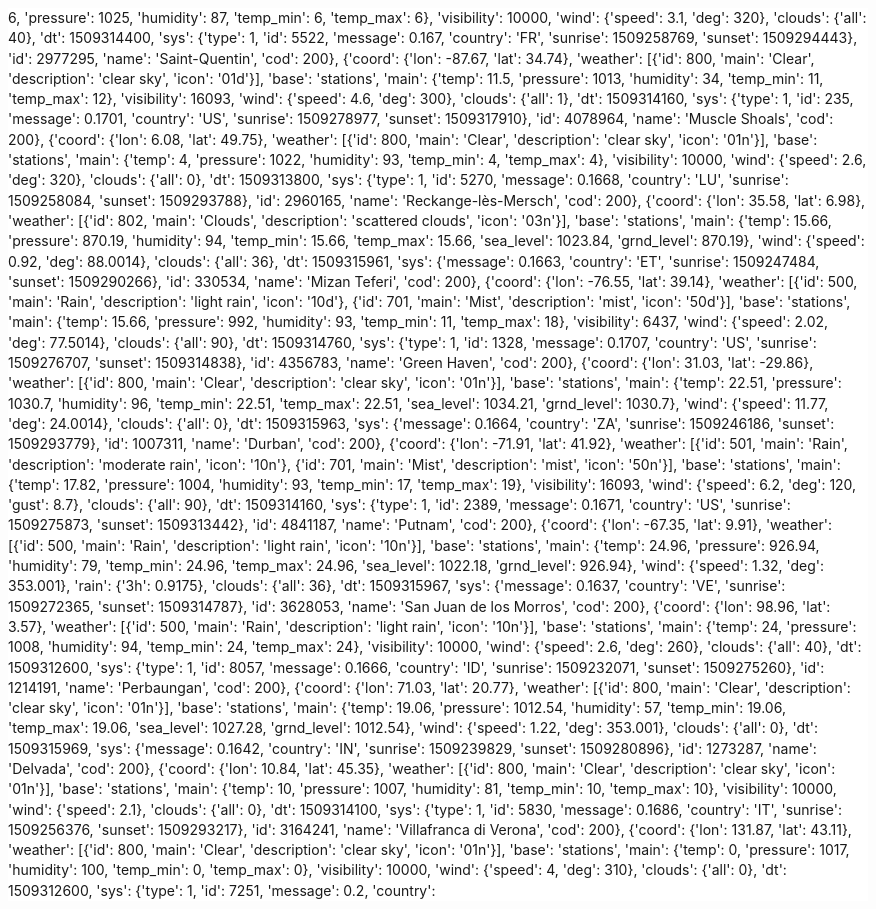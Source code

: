 6, 'pressure': 1025, 'humidity': 87, 'temp_min': 6, 'temp_max': 6}, 'visibility': 10000, 'wind': {'speed': 3.1, 'deg': 320}, 'clouds': {'all': 40}, 'dt': 1509314400, 'sys': {'type': 1, 'id': 5522, 'message': 0.167, 'country': 'FR', 'sunrise': 1509258769, 'sunset': 1509294443}, 'id': 2977295, 'name': 'Saint-Quentin', 'cod': 200}, {'coord': {'lon': -87.67, 'lat': 34.74}, 'weather': [{'id': 800, 'main': 'Clear', 'description': 'clear sky', 'icon': '01d'}], 'base': 'stations', 'main': {'temp': 11.5, 'pressure': 1013, 'humidity': 34, 'temp_min': 11, 'temp_max': 12}, 'visibility': 16093, 'wind': {'speed': 4.6, 'deg': 300}, 'clouds': {'all': 1}, 'dt': 1509314160, 'sys': {'type': 1, 'id': 235, 'message': 0.1701, 'country': 'US', 'sunrise': 1509278977, 'sunset': 1509317910}, 'id': 4078964, 'name': 'Muscle Shoals', 'cod': 200}, {'coord': {'lon': 6.08, 'lat': 49.75}, 'weather': [{'id': 800, 'main': 'Clear', 'description': 'clear sky', 'icon': '01n'}], 'base': 'stations', 'main': {'temp': 4, 'pressure': 1022, 'humidity': 93, 'temp_min': 4, 'temp_max': 4}, 'visibility': 10000, 'wind': {'speed': 2.6, 'deg': 320}, 'clouds': {'all': 0}, 'dt': 1509313800, 'sys': {'type': 1, 'id': 5270, 'message': 0.1668, 'country': 'LU', 'sunrise': 1509258084, 'sunset': 1509293788}, 'id': 2960165, 'name': 'Reckange-lès-Mersch', 'cod': 200}, {'coord': {'lon': 35.58, 'lat': 6.98}, 'weather': [{'id': 802, 'main': 'Clouds', 'description': 'scattered clouds', 'icon': '03n'}], 'base': 'stations', 'main': {'temp': 15.66, 'pressure': 870.19, 'humidity': 94, 'temp_min': 15.66, 'temp_max': 15.66, 'sea_level': 1023.84, 'grnd_level': 870.19}, 'wind': {'speed': 0.92, 'deg': 88.0014}, 'clouds': {'all': 36}, 'dt': 1509315961, 'sys': {'message': 0.1663, 'country': 'ET', 'sunrise': 1509247484, 'sunset': 1509290266}, 'id': 330534, 'name': 'Mizan Teferi', 'cod': 200}, {'coord': {'lon': -76.55, 'lat': 39.14}, 'weather': [{'id': 500, 'main': 'Rain', 'description': 'light rain', 'icon': '10d'}, {'id': 701, 'main': 'Mist', 'description': 'mist', 'icon': '50d'}], 'base': 'stations', 'main': {'temp': 15.66, 'pressure': 992, 'humidity': 93, 'temp_min': 11, 'temp_max': 18}, 'visibility': 6437, 'wind': {'speed': 2.02, 'deg': 77.5014}, 'clouds': {'all': 90}, 'dt': 1509314760, 'sys': {'type': 1, 'id': 1328, 'message': 0.1707, 'country': 'US', 'sunrise': 1509276707, 'sunset': 1509314838}, 'id': 4356783, 'name': 'Green Haven', 'cod': 200}, {'coord': {'lon': 31.03, 'lat': -29.86}, 'weather': [{'id': 800, 'main': 'Clear', 'description': 'clear sky', 'icon': '01n'}], 'base': 'stations', 'main': {'temp': 22.51, 'pressure': 1030.7, 'humidity': 96, 'temp_min': 22.51, 'temp_max': 22.51, 'sea_level': 1034.21, 'grnd_level': 1030.7}, 'wind': {'speed': 11.77, 'deg': 24.0014}, 'clouds': {'all': 0}, 'dt': 1509315963, 'sys': {'message': 0.1664, 'country': 'ZA', 'sunrise': 1509246186, 'sunset': 1509293779}, 'id': 1007311, 'name': 'Durban', 'cod': 200}, {'coord': {'lon': -71.91, 'lat': 41.92}, 'weather': [{'id': 501, 'main': 'Rain', 'description': 'moderate rain', 'icon': '10n'}, {'id': 701, 'main': 'Mist', 'description': 'mist', 'icon': '50n'}], 'base': 'stations', 'main': {'temp': 17.82, 'pressure': 1004, 'humidity': 93, 'temp_min': 17, 'temp_max': 19}, 'visibility': 16093, 'wind': {'speed': 6.2, 'deg': 120, 'gust': 8.7}, 'clouds': {'all': 90}, 'dt': 1509314160, 'sys': {'type': 1, 'id': 2389, 'message': 0.1671, 'country': 'US', 'sunrise': 1509275873, 'sunset': 1509313442}, 'id': 4841187, 'name': 'Putnam', 'cod': 200}, {'coord': {'lon': -67.35, 'lat': 9.91}, 'weather': [{'id': 500, 'main': 'Rain', 'description': 'light rain', 'icon': '10n'}], 'base': 'stations', 'main': {'temp': 24.96, 'pressure': 926.94, 'humidity': 79, 'temp_min': 24.96, 'temp_max': 24.96, 'sea_level': 1022.18, 'grnd_level': 926.94}, 'wind': {'speed': 1.32, 'deg': 353.001}, 'rain': {'3h': 0.9175}, 'clouds': {'all': 36}, 'dt': 1509315967, 'sys': {'message': 0.1637, 'country': 'VE', 'sunrise': 1509272365, 'sunset': 1509314787}, 'id': 3628053, 'name': 'San Juan de los Morros', 'cod': 200}, {'coord': {'lon': 98.96, 'lat': 3.57}, 'weather': [{'id': 500, 'main': 'Rain', 'description': 'light rain', 'icon': '10n'}], 'base': 'stations', 'main': {'temp': 24, 'pressure': 1008, 'humidity': 94, 'temp_min': 24, 'temp_max': 24}, 'visibility': 10000, 'wind': {'speed': 2.6, 'deg': 260}, 'clouds': {'all': 40}, 'dt': 1509312600, 'sys': {'type': 1, 'id': 8057, 'message': 0.1666, 'country': 'ID', 'sunrise': 1509232071, 'sunset': 1509275260}, 'id': 1214191, 'name': 'Perbaungan', 'cod': 200}, {'coord': {'lon': 71.03, 'lat': 20.77}, 'weather': [{'id': 800, 'main': 'Clear', 'description': 'clear sky', 'icon': '01n'}], 'base': 'stations', 'main': {'temp': 19.06, 'pressure': 1012.54, 'humidity': 57, 'temp_min': 19.06, 'temp_max': 19.06, 'sea_level': 1027.28, 'grnd_level': 1012.54}, 'wind': {'speed': 1.22, 'deg': 353.001}, 'clouds': {'all': 0}, 'dt': 1509315969, 'sys': {'message': 0.1642, 'country': 'IN', 'sunrise': 1509239829, 'sunset': 1509280896}, 'id': 1273287, 'name': 'Delvada', 'cod': 200}, {'coord': {'lon': 10.84, 'lat': 45.35}, 'weather': [{'id': 800, 'main': 'Clear', 'description': 'clear sky', 'icon': '01n'}], 'base': 'stations', 'main': {'temp': 10, 'pressure': 1007, 'humidity': 81, 'temp_min': 10, 'temp_max': 10}, 'visibility': 10000, 'wind': {'speed': 2.1}, 'clouds': {'all': 0}, 'dt': 1509314100, 'sys': {'type': 1, 'id': 5830, 'message': 0.1686, 'country': 'IT', 'sunrise': 1509256376, 'sunset': 1509293217}, 'id': 3164241, 'name': 'Villafranca di Verona', 'cod': 200}, {'coord': {'lon': 131.87, 'lat': 43.11}, 'weather': [{'id': 800, 'main': 'Clear', 'description': 'clear sky', 'icon': '01n'}], 'base': 'stations', 'main': {'temp': 0, 'pressure': 1017, 'humidity': 100, 'temp_min': 0, 'temp_max': 0}, 'visibility': 10000, 'wind': {'speed': 4, 'deg': 310}, 'clouds': {'all': 0}, 'dt': 1509312600, 'sys': {'type': 1, 'id': 7251, 'message': 0.2, 'country':